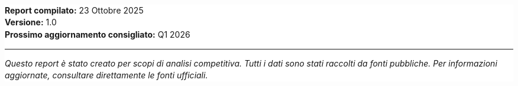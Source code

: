 **Report compilato:** 23 Ottobre 2025  
**Versione:** 1.0  
**Prossimo aggiornamento consigliato:** Q1 2026

---

*Questo report è stato creato per scopi di analisi competitiva. Tutti i dati sono stati raccolti da fonti pubbliche. Per informazioni aggiornate, consultare direttamente le fonti ufficiali.*